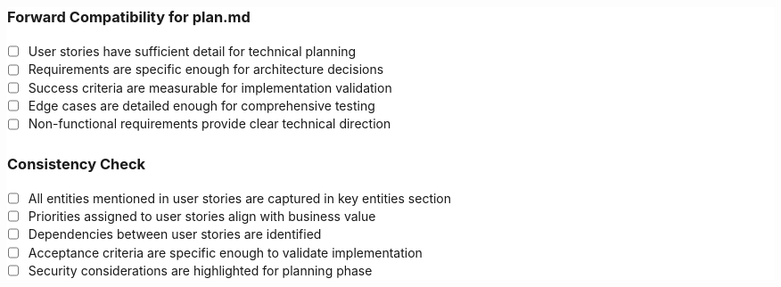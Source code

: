 ### Forward Compatibility for plan.md

- [ ] User stories have sufficient detail for technical planning
- [ ] Requirements are specific enough for architecture decisions
- [ ] Success criteria are measurable for implementation validation
- [ ] Edge cases are detailed enough for comprehensive testing
- [ ] Non-functional requirements provide clear technical direction

### Consistency Check

- [ ] All entities mentioned in user stories are captured in key entities section
- [ ] Priorities assigned to user stories align with business value
- [ ] Dependencies between user stories are identified
- [ ] Acceptance criteria are specific enough to validate implementation
- [ ] Security considerations are highlighted for planning phase
